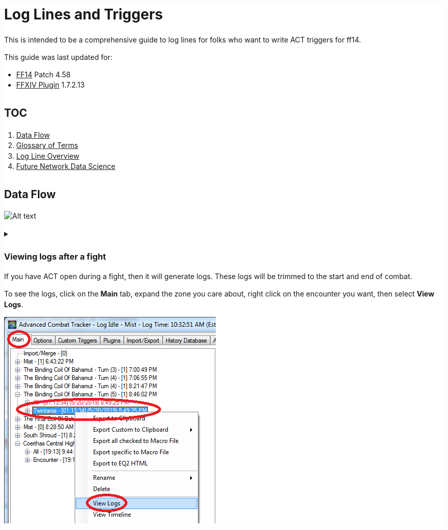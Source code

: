 # Log Lines and Triggers

This is intended to be a comprehensive guide to log lines
for folks who want to write ACT triggers for ff14.

This guide was last updated for:
* [FF14](https://na.finalfantasyxiv.com/lodestone/special/patchnote_log/) Patch 4.58
* [FFXIV Plugin](https://github.com/ravahn/FFXIV_ACT_Plugin/releases) 1.7.2.13

## TOC
1. [Data Flow](#data-flow)
1. [Glossary of Terms](#glossary-of-terms)
1. [Log Line Overview](#log-line-overview)
1. [Future Network Data Science](#future-network-data-science)

## Data Flow

![Alt text](https://g.gravizo.com/source/data_flow?https%3A%2F%2Fraw.githubusercontent.com%2Fquisquous%2Fcactbot%2Fmaster%2Fdocs%2FLogGuide.md)
<details><summary></summary></details>

### Viewing logs after a fight

If you have ACT open during a fight, then it will generate logs.
These logs will be trimmed to the start and end of combat.

To see the logs, click on the **Main** tab,
expand the zone you care about,
right click on the encounter you want,
then select **View Logs**.

![view logs screenshot](images/logguide_viewlogs.png)
